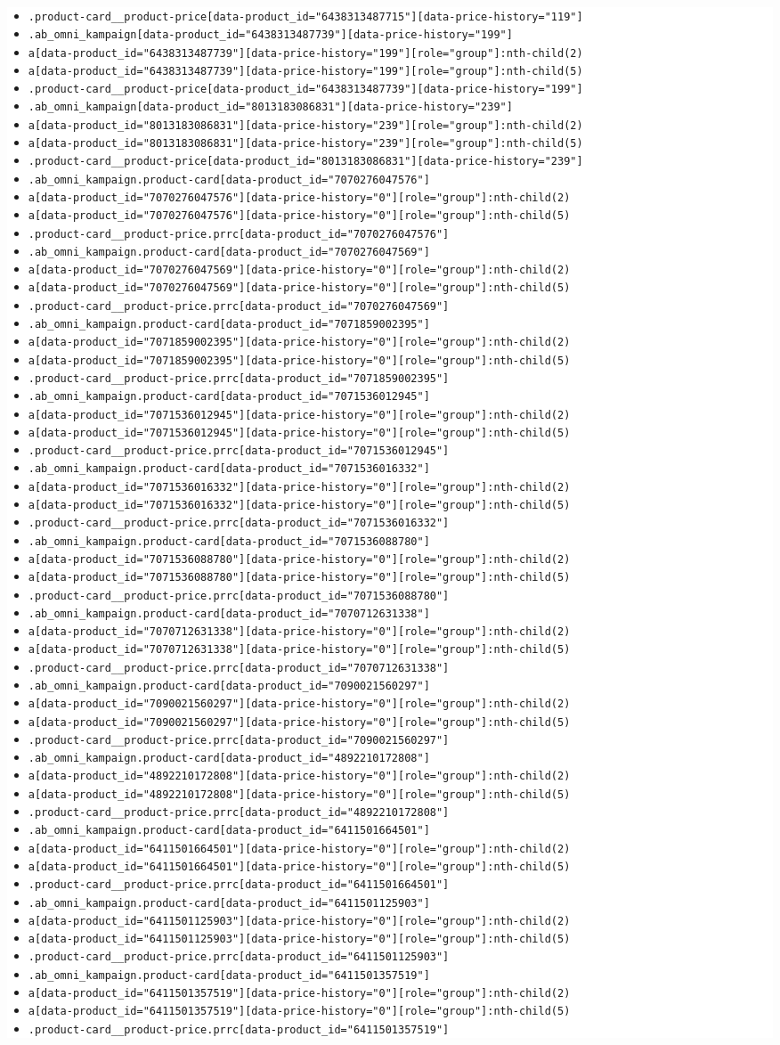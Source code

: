 - `.product-card__product-price[data-product_id="6438313487715"][data-price-history="119"]`
- `.ab_omni_kampaign[data-product_id="6438313487739"][data-price-history="199"]`
- `a[data-product_id="6438313487739"][data-price-history="199"][role="group"]:nth-child(2)`
- `a[data-product_id="6438313487739"][data-price-history="199"][role="group"]:nth-child(5)`
- `.product-card__product-price[data-product_id="6438313487739"][data-price-history="199"]`
- `.ab_omni_kampaign[data-product_id="8013183086831"][data-price-history="239"]`
- `a[data-product_id="8013183086831"][data-price-history="239"][role="group"]:nth-child(2)`
- `a[data-product_id="8013183086831"][data-price-history="239"][role="group"]:nth-child(5)`
- `.product-card__product-price[data-product_id="8013183086831"][data-price-history="239"]`
- `.ab_omni_kampaign.product-card[data-product_id="7070276047576"]`
- `a[data-product_id="7070276047576"][data-price-history="0"][role="group"]:nth-child(2)`
- `a[data-product_id="7070276047576"][data-price-history="0"][role="group"]:nth-child(5)`
- `.product-card__product-price.prrc[data-product_id="7070276047576"]`
- `.ab_omni_kampaign.product-card[data-product_id="7070276047569"]`
- `a[data-product_id="7070276047569"][data-price-history="0"][role="group"]:nth-child(2)`
- `a[data-product_id="7070276047569"][data-price-history="0"][role="group"]:nth-child(5)`
- `.product-card__product-price.prrc[data-product_id="7070276047569"]`
- `.ab_omni_kampaign.product-card[data-product_id="7071859002395"]`
- `a[data-product_id="7071859002395"][data-price-history="0"][role="group"]:nth-child(2)`
- `a[data-product_id="7071859002395"][data-price-history="0"][role="group"]:nth-child(5)`
- `.product-card__product-price.prrc[data-product_id="7071859002395"]`
- `.ab_omni_kampaign.product-card[data-product_id="7071536012945"]`
- `a[data-product_id="7071536012945"][data-price-history="0"][role="group"]:nth-child(2)`
- `a[data-product_id="7071536012945"][data-price-history="0"][role="group"]:nth-child(5)`
- `.product-card__product-price.prrc[data-product_id="7071536012945"]`
- `.ab_omni_kampaign.product-card[data-product_id="7071536016332"]`
- `a[data-product_id="7071536016332"][data-price-history="0"][role="group"]:nth-child(2)`
- `a[data-product_id="7071536016332"][data-price-history="0"][role="group"]:nth-child(5)`
- `.product-card__product-price.prrc[data-product_id="7071536016332"]`
- `.ab_omni_kampaign.product-card[data-product_id="7071536088780"]`
- `a[data-product_id="7071536088780"][data-price-history="0"][role="group"]:nth-child(2)`
- `a[data-product_id="7071536088780"][data-price-history="0"][role="group"]:nth-child(5)`
- `.product-card__product-price.prrc[data-product_id="7071536088780"]`
- `.ab_omni_kampaign.product-card[data-product_id="7070712631338"]`
- `a[data-product_id="7070712631338"][data-price-history="0"][role="group"]:nth-child(2)`
- `a[data-product_id="7070712631338"][data-price-history="0"][role="group"]:nth-child(5)`
- `.product-card__product-price.prrc[data-product_id="7070712631338"]`
- `.ab_omni_kampaign.product-card[data-product_id="7090021560297"]`
- `a[data-product_id="7090021560297"][data-price-history="0"][role="group"]:nth-child(2)`
- `a[data-product_id="7090021560297"][data-price-history="0"][role="group"]:nth-child(5)`
- `.product-card__product-price.prrc[data-product_id="7090021560297"]`
- `.ab_omni_kampaign.product-card[data-product_id="4892210172808"]`
- `a[data-product_id="4892210172808"][data-price-history="0"][role="group"]:nth-child(2)`
- `a[data-product_id="4892210172808"][data-price-history="0"][role="group"]:nth-child(5)`
- `.product-card__product-price.prrc[data-product_id="4892210172808"]`
- `.ab_omni_kampaign.product-card[data-product_id="6411501664501"]`
- `a[data-product_id="6411501664501"][data-price-history="0"][role="group"]:nth-child(2)`
- `a[data-product_id="6411501664501"][data-price-history="0"][role="group"]:nth-child(5)`
- `.product-card__product-price.prrc[data-product_id="6411501664501"]`
- `.ab_omni_kampaign.product-card[data-product_id="6411501125903"]`
- `a[data-product_id="6411501125903"][data-price-history="0"][role="group"]:nth-child(2)`
- `a[data-product_id="6411501125903"][data-price-history="0"][role="group"]:nth-child(5)`
- `.product-card__product-price.prrc[data-product_id="6411501125903"]`
- `.ab_omni_kampaign.product-card[data-product_id="6411501357519"]`
- `a[data-product_id="6411501357519"][data-price-history="0"][role="group"]:nth-child(2)`
- `a[data-product_id="6411501357519"][data-price-history="0"][role="group"]:nth-child(5)`
- `.product-card__product-price.prrc[data-product_id="6411501357519"]`
